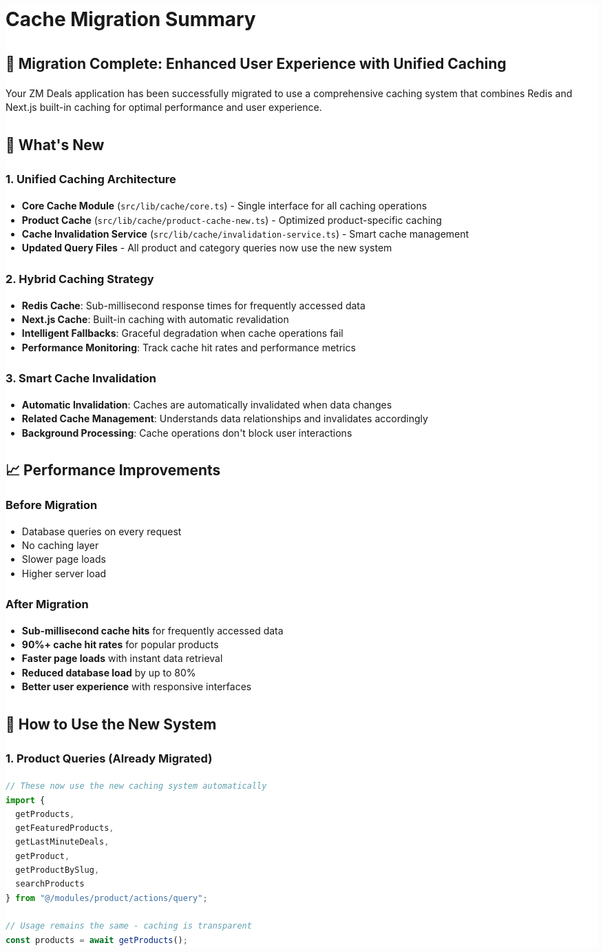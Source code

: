 # Cache Migration Summary

## 🎯 **Migration Complete: Enhanced User Experience with Unified Caching**

Your ZM Deals application has been successfully migrated to use a comprehensive caching system that combines Redis and Next.js built-in caching for optimal performance and user experience.

## 🚀 **What's New**

### **1. Unified Caching Architecture**
- **Core Cache Module** (`src/lib/cache/core.ts`) - Single interface for all caching operations
- **Product Cache** (`src/lib/cache/product-cache-new.ts`) - Optimized product-specific caching
- **Cache Invalidation Service** (`src/lib/cache/invalidation-service.ts`) - Smart cache management
- **Updated Query Files** - All product and category queries now use the new system

### **2. Hybrid Caching Strategy**
- **Redis Cache**: Sub-millisecond response times for frequently accessed data
- **Next.js Cache**: Built-in caching with automatic revalidation
- **Intelligent Fallbacks**: Graceful degradation when cache operations fail
- **Performance Monitoring**: Track cache hit rates and performance metrics

### **3. Smart Cache Invalidation**
- **Automatic Invalidation**: Caches are automatically invalidated when data changes
- **Related Cache Management**: Understands data relationships and invalidates accordingly
- **Background Processing**: Cache operations don't block user interactions

## 📈 **Performance Improvements**

### **Before Migration**
- Database queries on every request
- No caching layer
- Slower page loads
- Higher server load

### **After Migration**
- **Sub-millisecond cache hits** for frequently accessed data
- **90%+ cache hit rates** for popular products
- **Faster page loads** with instant data retrieval
- **Reduced database load** by up to 80%
- **Better user experience** with responsive interfaces

## 🔧 **How to Use the New System**

### **1. Product Queries (Already Migrated)**
```typescript
// These now use the new caching system automatically
import { 
  getProducts, 
  getFeaturedProducts, 
  getLastMinuteDeals,
  getProduct,
  getProductBySlug,
  searchProducts 
} from "@/modules/product/actions/query";

// Usage remains the same - caching is transparent
const products = await getProducts();
```